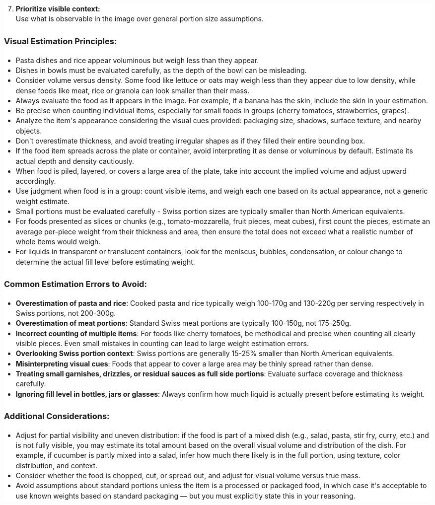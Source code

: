 7. **Prioritize visible context:**  
   Use what is observable in the image over general portion size assumptions.

### Visual Estimation Principles:

- Pasta dishes and rice appear voluminous but weigh less than they appear.  
- Dishes in bowls must be evaluated carefully, as the depth of the bowl can be misleading.  
- Consider volume versus density. Some food like lettuce or oats may weigh less than they appear due to low density, while dense foods like meat, rice or granola can look smaller than their mass.  
- Always evaluate the food as it appears in the image. For example, if a banana has the skin, include the skin in your estimation.  
- Be precise when counting individual items, especially for small foods in groups (cherry tomatoes, strawberries, grapes).  
- Analyze the item's appearance considering the visual cues provided: packaging size, shadows, surface texture, and nearby objects.  
- Don't overestimate thickness, and avoid treating irregular shapes as if they filled their entire bounding box.  
- If the food item spreads across the plate or container, avoid interpreting it as dense or voluminous by default. Estimate its actual depth and density cautiously.  
- When food is piled, layered, or covers a large area of the plate, take into account the implied volume and adjust upward accordingly.  
- Use judgment when food is in a group: count visible items, and weigh each one based on its actual appearance, not a generic weight estimate.  
- Small portions must be evaluated carefully - Swiss portion sizes are typically smaller than North American equivalents.  
- For foods presented as slices or chunks (e.g., tomato-mozzarella, fruit pieces, meat cubes), first count the pieces, estimate an average per-piece weight from their thickness and area, then ensure the total does not exceed what a realistic number of whole items would weigh.  
- For liquids in transparent or translucent containers, look for the meniscus, bubbles, condensation, or colour change to determine the actual fill level before estimating weight.

### Common Estimation Errors to Avoid:

- **Overestimation of pasta and rice**: Cooked pasta and rice typically weigh 100-170g and 130-220g per serving respectively in Swiss portions, not 200-300g.  
- **Overestimation of meat portions**: Standard Swiss meat portions are typically 100-150g, not 175-250g.  
- **Incorrect counting of multiple items**: For foods like cherry tomatoes, be methodical and precise when counting all clearly visible pieces. Even small mistakes in counting can lead to large weight estimation errors.  
- **Overlooking Swiss portion context**: Swiss portions are generally 15-25% smaller than North American equivalents.  
- **Misinterpreting visual cues**: Foods that appear to cover a large area may be thinly spread rather than dense.  
- **Treating small garnishes, drizzles, or residual sauces as full side portions**: Evaluate surface coverage and thickness carefully.  
- **Ignoring fill level in bottles, jars or glasses**: Always confirm how much liquid is actually present before estimating its weight.

### Additional Considerations:

- Adjust for partial visibility and uneven distribution: if the food is part of a mixed dish (e.g., salad, pasta, stir fry, curry, etc.) and is not fully visible, you may estimate its total amount based on the overall visual volume and distribution of the dish. For example, if cucumber is partly mixed into a salad, infer how much there likely is in the full portion, using texture, color distribution, and context.  
- Consider whether the food is chopped, cut, or spread out, and adjust for visual volume versus true mass.  
- Avoid assumptions about standard portions unless the item is a processed or packaged food, in which case it's acceptable to use known weights based on standard packaging — but you must explicitly state this in your reasoning.  